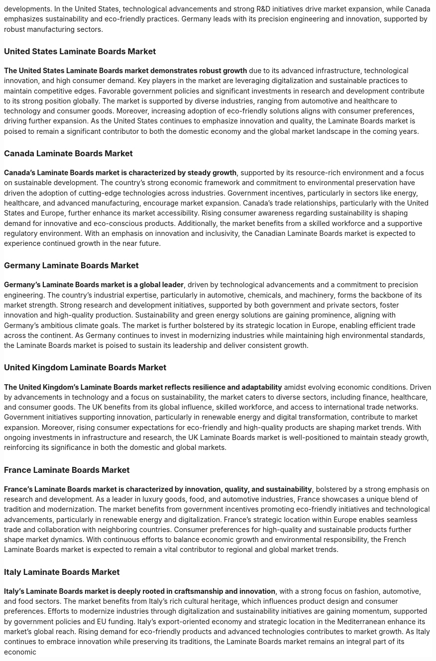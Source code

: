 developments. In the United States, technological advancements and strong R&amp;D initiatives drive market expansion, while Canada emphasizes sustainability and eco-friendly practices. Germany leads with its precision engineering and innovation, supported by robust manufacturing sectors.</span></em></p></blockquote><h3><strong>United States Laminate Boards Market</strong></h3><p><strong>The United States Laminate Boards market demonstrates robust growth</strong> due to its advanced infrastructure, technological innovation, and high consumer demand. Key players in the market are leveraging digitalization and sustainable practices to maintain competitive edges. Favorable government policies and significant investments in research and development contribute to its strong position globally. The market is supported by diverse industries, ranging from automotive and healthcare to technology and consumer goods. Moreover, increasing adoption of eco-friendly solutions aligns with consumer preferences, driving further expansion. As the United States continues to emphasize innovation and quality, the Laminate Boards market is poised to remain a significant contributor to both the domestic economy and the global market landscape in the coming years.</p><h3><strong>Canada Laminate Boards Market</strong></h3><p><strong>Canada&rsquo;s Laminate Boards market is characterized by steady growth</strong>, supported by its resource-rich environment and a focus on sustainable development. The country&rsquo;s strong economic framework and commitment to environmental preservation have driven the adoption of cutting-edge technologies across industries. Government incentives, particularly in sectors like energy, healthcare, and advanced manufacturing, encourage market expansion. Canada&rsquo;s trade relationships, particularly with the United States and Europe, further enhance its market accessibility. Rising consumer awareness regarding sustainability is shaping demand for innovative and eco-conscious products. Additionally, the market benefits from a skilled workforce and a supportive regulatory environment. With an emphasis on innovation and inclusivity, the Canadian Laminate Boards market is expected to experience continued growth in the near future.</p><h3><strong>Germany Laminate Boards Market</strong></h3><p><strong>Germany&rsquo;s Laminate Boards market is a global leader</strong>, driven by technological advancements and a commitment to precision engineering. The country&rsquo;s industrial expertise, particularly in automotive, chemicals, and machinery, forms the backbone of its market strength. Strong research and development initiatives, supported by both government and private sectors, foster innovation and high-quality production. Sustainability and green energy solutions are gaining prominence, aligning with Germany&rsquo;s ambitious climate goals. The market is further bolstered by its strategic location in Europe, enabling efficient trade across the continent. As Germany continues to invest in modernizing industries while maintaining high environmental standards, the Laminate Boards market is poised to sustain its leadership and deliver consistent growth.</p><h3><strong>United Kingdom Laminate Boards Market</strong></h3><p><strong>The United Kingdom&rsquo;s Laminate Boards market reflects resilience and adaptability</strong> amidst evolving economic conditions. Driven by advancements in technology and a focus on sustainability, the market caters to diverse sectors, including finance, healthcare, and consumer goods. The UK benefits from its global influence, skilled workforce, and access to international trade networks. Government initiatives supporting innovation, particularly in renewable energy and digital transformation, contribute to market expansion. Moreover, rising consumer expectations for eco-friendly and high-quality products are shaping market trends. With ongoing investments in infrastructure and research, the UK Laminate Boards market is well-positioned to maintain steady growth, reinforcing its significance in both the domestic and global markets.</p><h3><strong>France Laminate Boards Market</strong></h3><p><strong>France&rsquo;s Laminate Boards market is characterized by innovation, quality, and sustainability</strong>, bolstered by a strong emphasis on research and development. As a leader in luxury goods, food, and automotive industries, France showcases a unique blend of tradition and modernization. The market benefits from government incentives promoting eco-friendly initiatives and technological advancements, particularly in renewable energy and digitalization. France&rsquo;s strategic location within Europe enables seamless trade and collaboration with neighboring countries. Consumer preferences for high-quality and sustainable products further shape market dynamics. With continuous efforts to balance economic growth and environmental responsibility, the French Laminate Boards market is expected to remain a vital contributor to regional and global market trends.</p><h3><strong>Italy Laminate Boards Market</strong></h3><p><strong>Italy&rsquo;s Laminate Boards market is deeply rooted in craftsmanship and innovation</strong>, with a strong focus on fashion, automotive, and food sectors. The market benefits from Italy&rsquo;s rich cultural heritage, which influences product design and consumer preferences. Efforts to modernize industries through digitalization and sustainability initiatives are gaining momentum, supported by government policies and EU funding. Italy&rsquo;s export-oriented economy and strategic location in the Mediterranean enhance its market&rsquo;s global reach. Rising demand for eco-friendly products and advanced technologies contributes to market growth. As Italy continues to embrace innovation while preserving its traditions, the Laminate Boards market remains an integral part of its economic